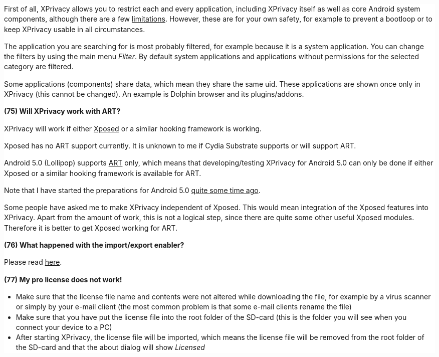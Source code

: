 First of all, XPrivacy allows you to restrict each and every application,
including XPrivacy itself as well as core Android system components, although there are a few [limitations](#limitations).
However, these are for your own safety, for example to prevent a bootloop or to keep XPrivacy usable in all circumstances.

The application you are searching for is most probably filtered, for example because it is a system application.
You can change the filters by using the main menu *Filter*.
By default system applications and applications without permissions for the selected category are filtered.

Some applications (components) share data, which mean they share the same uid.
These applications are shown once only in XPrivacy (this cannot be changed).
An example is Dolphin browser and its plugins/addons.

<a name="FAQ75"></a>
**(75) Will XPrivacy work with ART?**

XPrivacy will work if either [Xposed](http://forum.xda-developers.com/xposed/xposed-installer-versions-changelog-t2714053)
or a similar hooking framework is working.

Xposed has no ART support currently.
It is unknown to me if Cydia Substrate supports or will support ART.

Android 5.0 (Lollipop) supports [ART](https://source.android.com/devices/tech/dalvik/art.html) only,
which means that developing/testing XPrivacy for Android 5.0 can only be done
if either Xposed or a similar hooking framework is available for ART.

Note that I have started the preparations for Android 5.0 [quite some time ago](https://github.com/M66B/XPrivacy/issues/1757).

Some people have asked me to make XPrivacy independent of Xposed.
This would mean integration of the Xposed features into XPrivacy.
Apart from the amount of work, this is not a logical step, since there are quite some other useful Xposed modules.
Therefore it is better to get Xposed working for ART.

<a name="FAQ76"></a>
**(76) What happened with the import/export enabler?**

Please read [here](http://forum.xda-developers.com/xposed/modules/xprivacy-ultimate-android-privacy-app-t2320783/page1281#post57091458).

<a name="FAQ77"></a>
**(77) My pro license does not work!**

* Make sure that the license file name and contents were not altered while downloading the file, for example by a virus scanner or simply by your e-mail client (the most common problem is that some e-mail clients rename the file)
* Make sure that you have put the license file into the root folder of the SD-card (this is the folder you will see when you connect your device to a PC)
* After starting XPrivacy, the license file will be imported, which means the license file will be removed from the root folder of the SD-card and that the about dialog will show *Licensed*
